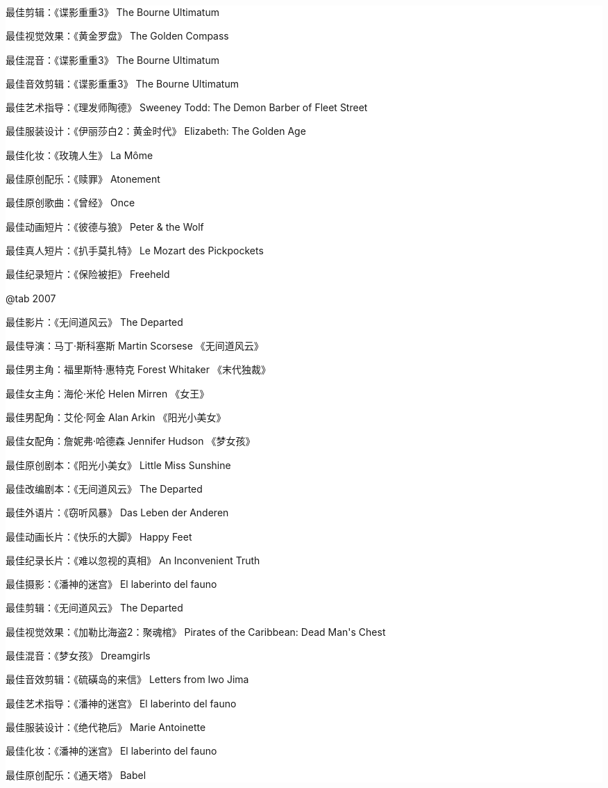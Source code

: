 最佳剪辑：《谍影重重3》 The Bourne Ultimatum

最佳视觉效果：《黄金罗盘》 The Golden Compass

最佳混音：《谍影重重3》 The Bourne Ultimatum

最佳音效剪辑：《谍影重重3》 The Bourne Ultimatum

最佳艺术指导：《理发师陶德》 Sweeney Todd: The Demon Barber of Fleet Street

最佳服装设计：《伊丽莎白2：黄金时代》 Elizabeth: The Golden Age

最佳化妆：《玫瑰人生》 La Môme

最佳原创配乐：《赎罪》 Atonement

最佳原创歌曲：《曾经》 Once

最佳动画短片：《彼德与狼》 Peter & the Wolf

最佳真人短片：《扒手莫扎特》 Le Mozart des Pickpockets

最佳纪录短片：《保险被拒》 Freeheld

@tab 2007

最佳影片：《无间道风云》 The Departed

最佳导演：马丁·斯科塞斯 Martin Scorsese 《无间道风云》

最佳男主角：福里斯特·惠特克 Forest Whitaker 《末代独裁》

最佳女主角：海伦·米伦 Helen Mirren 《女王》

最佳男配角：艾伦·阿金 Alan Arkin 《阳光小美女》

最佳女配角：詹妮弗·哈德森 Jennifer Hudson 《梦女孩》

最佳原创剧本：《阳光小美女》 Little Miss Sunshine

最佳改编剧本：《无间道风云》 The Departed

最佳外语片：《窃听风暴》 Das Leben der Anderen

最佳动画长片：《快乐的大脚》 Happy Feet

最佳纪录长片：《难以忽视的真相》 An Inconvenient Truth

最佳摄影：《潘神的迷宫》 El laberinto del fauno

最佳剪辑：《无间道风云》 The Departed

最佳视觉效果：《加勒比海盗2：聚魂棺》 Pirates of the Caribbean: Dead Man's Chest

最佳混音：《梦女孩》 Dreamgirls

最佳音效剪辑：《硫磺岛的来信》 Letters from Iwo Jima

最佳艺术指导：《潘神的迷宫》 El laberinto del fauno

最佳服装设计：《绝代艳后》 Marie Antoinette

最佳化妆：《潘神的迷宫》 El laberinto del fauno

最佳原创配乐：《通天塔》 Babel
